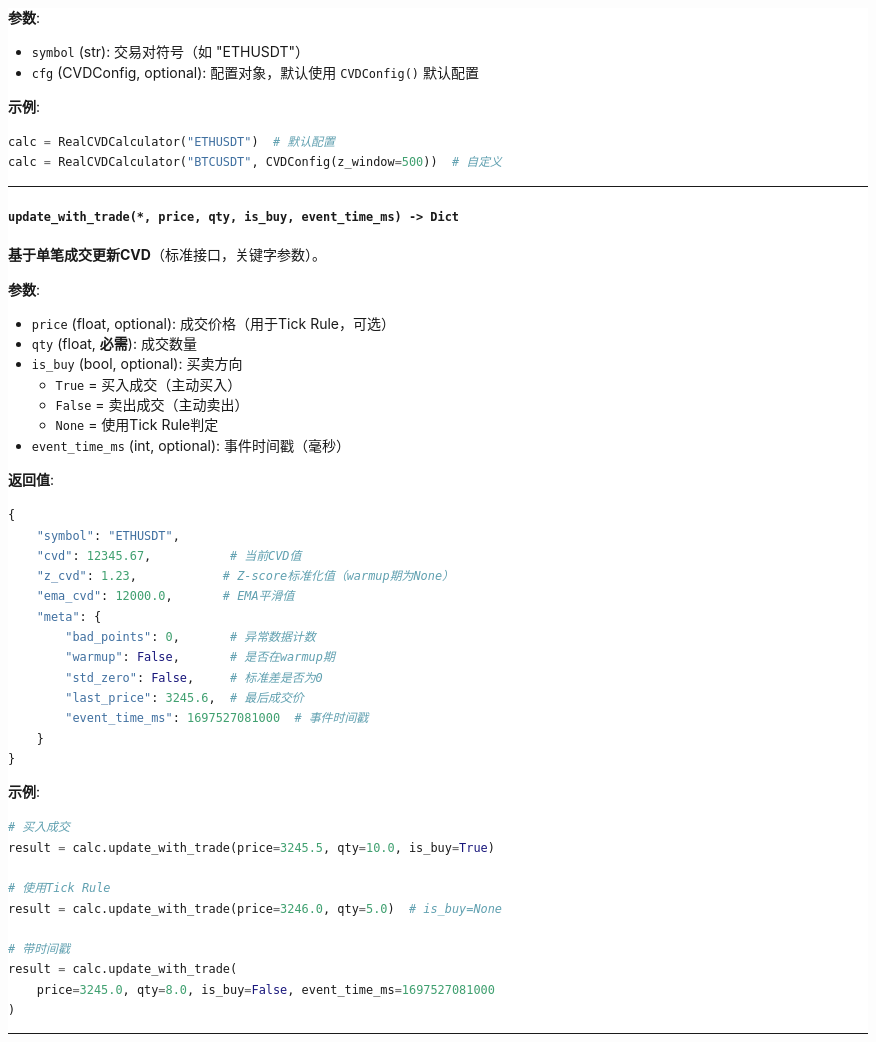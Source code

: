 **参数**:
- `symbol` (str): 交易对符号（如 "ETHUSDT"）
- `cfg` (CVDConfig, optional): 配置对象，默认使用 `CVDConfig()` 默认配置

**示例**:
```python
calc = RealCVDCalculator("ETHUSDT")  # 默认配置
calc = RealCVDCalculator("BTCUSDT", CVDConfig(z_window=500))  # 自定义
```

---

#### `update_with_trade(*, price, qty, is_buy, event_time_ms) -> Dict`

**基于单笔成交更新CVD**（标准接口，关键字参数）。

**参数**:
- `price` (float, optional): 成交价格（用于Tick Rule，可选）
- `qty` (float, **必需**): 成交数量
- `is_buy` (bool, optional): 买卖方向
  - `True` = 买入成交（主动买入）
  - `False` = 卖出成交（主动卖出）
  - `None` = 使用Tick Rule判定
- `event_time_ms` (int, optional): 事件时间戳（毫秒）

**返回值**:
```python
{
    "symbol": "ETHUSDT",
    "cvd": 12345.67,           # 当前CVD值
    "z_cvd": 1.23,            # Z-score标准化值（warmup期为None）
    "ema_cvd": 12000.0,       # EMA平滑值
    "meta": {
        "bad_points": 0,       # 异常数据计数
        "warmup": False,       # 是否在warmup期
        "std_zero": False,     # 标准差是否为0
        "last_price": 3245.6,  # 最后成交价
        "event_time_ms": 1697527081000  # 事件时间戳
    }
}
```

**示例**:
```python
# 买入成交
result = calc.update_with_trade(price=3245.5, qty=10.0, is_buy=True)

# 使用Tick Rule
result = calc.update_with_trade(price=3246.0, qty=5.0)  # is_buy=None

# 带时间戳
result = calc.update_with_trade(
    price=3245.0, qty=8.0, is_buy=False, event_time_ms=1697527081000
)
```

---